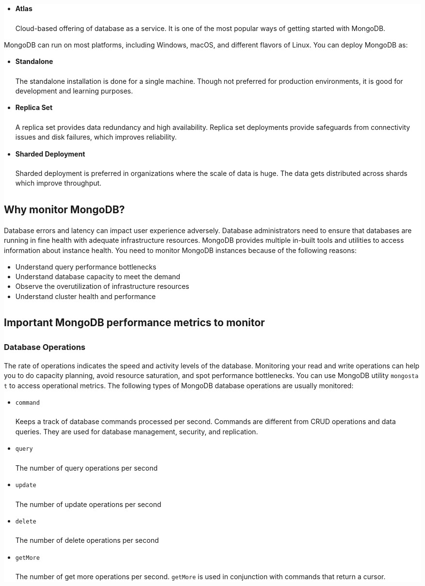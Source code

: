 - **Atlas**<br></br>
Cloud-based offering of database as a service. It is one of the most popular ways of getting started with MongoDB.

MongoDB can run on most platforms, including Windows, macOS, and different flavors of Linux. You can deploy MongoDB as:

- **Standalone**<br></br>
The standalone installation is done for a single machine. Though not preferred for production environments, it is good for development and learning purposes.

- **Replica Set**<br></br>
A replica set provides data redundancy and high availability. Replica set deployments provide safeguards from connectivity issues and disk failures, which improves reliability.

- **Sharded Deployment**<br></br>
Sharded deployment is preferred in organizations where the scale of data is huge. The data gets distributed across shards which improve throughput.

## Why monitor MongoDB?

Database errors and latency can impact user experience adversely. Database administrators need to ensure that databases are running in fine health with adequate infrastructure resources. MongoDB provides multiple in-built tools and utilities to access information about instance health. You need to monitor MongoDB instances because of the following reasons:

- Understand query performance bottlenecks
- Understand database capacity to meet the demand
- Observe the overutilization of infrastructure resources
- Understand cluster health and performance

## Important MongoDB performance metrics to monitor

### Database Operations

The rate of operations indicates the speed and activity levels of the database. Monitoring your read and write operations can help you to do capacity planning, avoid resource saturation, and spot performance bottlenecks. You can use MongoDB utility `mongostat` to access operational metrics. The following types of MongoDB database operations are usually monitored:

- `command`<br></br>
Keeps a track of database commands processed per second. Commands are different from CRUD operations and data queries. They are used for database management, security, and replication.

- `query`<br></br>
The number of query operations per second

- `update`<br></br>
The number of update operations per second

- `delete`<br></br>
The number of delete operations per second

- `getMore`<br></br>
The number of get more operations per second. `getMore` is used in conjunction with commands that return a cursor.
